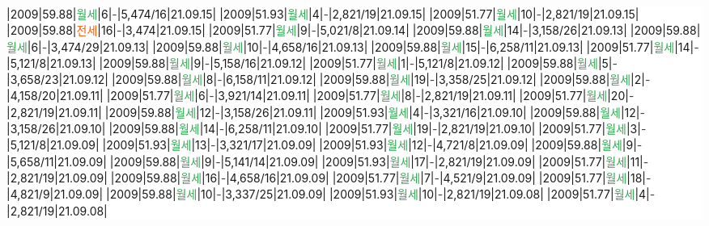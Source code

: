 |2009|59.88|<span style="color:#34A853">월세</span>|6|<span style="color:#444444">-</span>|5,474/16|21.09.15|
|2009|51.93|<span style="color:#34A853">월세</span>|4|<span style="color:#444444">-</span>|2,821/19|21.09.15|
|2009|51.77|<span style="color:#34A853">월세</span>|10|<span style="color:#444444">-</span>|2,821/19|21.09.15|
|2009|59.88|<span style="color:#FF5A00">전세</span>|16|<span style="color:#444444">-</span>|3,474|21.09.15|
|2009|51.77|<span style="color:#34A853">월세</span>|9|<span style="color:#444444">-</span>|5,021/8|21.09.14|
|2009|59.88|<span style="color:#34A853">월세</span>|14|<span style="color:#444444">-</span>|3,158/26|21.09.13|
|2009|59.88|<span style="color:#34A853">월세</span>|6|<span style="color:#444444">-</span>|3,474/29|21.09.13|
|2009|59.88|<span style="color:#34A853">월세</span>|10|<span style="color:#444444">-</span>|4,658/16|21.09.13|
|2009|59.88|<span style="color:#34A853">월세</span>|15|<span style="color:#444444">-</span>|6,258/11|21.09.13|
|2009|51.77|<span style="color:#34A853">월세</span>|14|<span style="color:#444444">-</span>|5,121/8|21.09.13|
|2009|59.88|<span style="color:#34A853">월세</span>|9|<span style="color:#444444">-</span>|5,158/16|21.09.12|
|2009|51.77|<span style="color:#34A853">월세</span>|1|<span style="color:#444444">-</span>|5,121/8|21.09.12|
|2009|59.88|<span style="color:#34A853">월세</span>|5|<span style="color:#444444">-</span>|3,658/23|21.09.12|
|2009|59.88|<span style="color:#34A853">월세</span>|8|<span style="color:#444444">-</span>|6,158/11|21.09.12|
|2009|59.88|<span style="color:#34A853">월세</span>|19|<span style="color:#444444">-</span>|3,358/25|21.09.12|
|2009|59.88|<span style="color:#34A853">월세</span>|2|<span style="color:#444444">-</span>|4,158/20|21.09.11|
|2009|51.77|<span style="color:#34A853">월세</span>|6|<span style="color:#444444">-</span>|3,921/14|21.09.11|
|2009|51.77|<span style="color:#34A853">월세</span>|8|<span style="color:#444444">-</span>|2,821/19|21.09.11|
|2009|51.77|<span style="color:#34A853">월세</span>|20|<span style="color:#444444">-</span>|2,821/19|21.09.11|
|2009|59.88|<span style="color:#34A853">월세</span>|12|<span style="color:#444444">-</span>|3,158/26|21.09.11|
|2009|51.93|<span style="color:#34A853">월세</span>|4|<span style="color:#444444">-</span>|3,321/16|21.09.10|
|2009|59.88|<span style="color:#34A853">월세</span>|12|<span style="color:#444444">-</span>|3,158/26|21.09.10|
|2009|59.88|<span style="color:#34A853">월세</span>|14|<span style="color:#444444">-</span>|6,258/11|21.09.10|
|2009|51.77|<span style="color:#34A853">월세</span>|19|<span style="color:#444444">-</span>|2,821/19|21.09.10|
|2009|51.77|<span style="color:#34A853">월세</span>|3|<span style="color:#444444">-</span>|5,121/8|21.09.09|
|2009|51.93|<span style="color:#34A853">월세</span>|13|<span style="color:#444444">-</span>|3,321/17|21.09.09|
|2009|51.93|<span style="color:#34A853">월세</span>|12|<span style="color:#444444">-</span>|4,721/8|21.09.09|
|2009|59.88|<span style="color:#34A853">월세</span>|9|<span style="color:#444444">-</span>|5,658/11|21.09.09|
|2009|59.88|<span style="color:#34A853">월세</span>|9|<span style="color:#444444">-</span>|5,141/14|21.09.09|
|2009|51.93|<span style="color:#34A853">월세</span>|17|<span style="color:#444444">-</span>|2,821/19|21.09.09|
|2009|51.77|<span style="color:#34A853">월세</span>|11|<span style="color:#444444">-</span>|2,821/19|21.09.09|
|2009|59.88|<span style="color:#34A853">월세</span>|16|<span style="color:#444444">-</span>|4,658/16|21.09.09|
|2009|51.77|<span style="color:#34A853">월세</span>|7|<span style="color:#444444">-</span>|4,521/9|21.09.09|
|2009|51.77|<span style="color:#34A853">월세</span>|18|<span style="color:#444444">-</span>|4,821/9|21.09.09|
|2009|59.88|<span style="color:#34A853">월세</span>|10|<span style="color:#444444">-</span>|3,337/25|21.09.09|
|2009|51.93|<span style="color:#34A853">월세</span>|10|<span style="color:#444444">-</span>|2,821/19|21.09.08|
|2009|51.77|<span style="color:#34A853">월세</span>|4|<span style="color:#444444">-</span>|2,821/19|21.09.08|